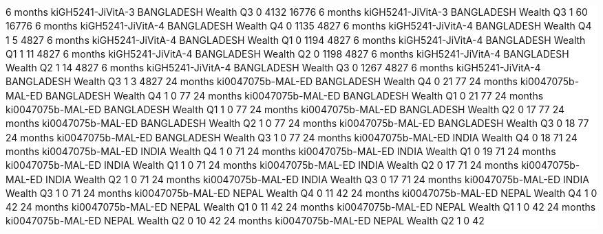6 months    kiGH5241-JiVitA-3          BANGLADESH                     Wealth Q3               0     4132   16776
6 months    kiGH5241-JiVitA-3          BANGLADESH                     Wealth Q3               1       60   16776
6 months    kiGH5241-JiVitA-4          BANGLADESH                     Wealth Q4               0     1135    4827
6 months    kiGH5241-JiVitA-4          BANGLADESH                     Wealth Q4               1        5    4827
6 months    kiGH5241-JiVitA-4          BANGLADESH                     Wealth Q1               0     1194    4827
6 months    kiGH5241-JiVitA-4          BANGLADESH                     Wealth Q1               1       11    4827
6 months    kiGH5241-JiVitA-4          BANGLADESH                     Wealth Q2               0     1198    4827
6 months    kiGH5241-JiVitA-4          BANGLADESH                     Wealth Q2               1       14    4827
6 months    kiGH5241-JiVitA-4          BANGLADESH                     Wealth Q3               0     1267    4827
6 months    kiGH5241-JiVitA-4          BANGLADESH                     Wealth Q3               1        3    4827
24 months   ki0047075b-MAL-ED          BANGLADESH                     Wealth Q4               0       21      77
24 months   ki0047075b-MAL-ED          BANGLADESH                     Wealth Q4               1        0      77
24 months   ki0047075b-MAL-ED          BANGLADESH                     Wealth Q1               0       21      77
24 months   ki0047075b-MAL-ED          BANGLADESH                     Wealth Q1               1        0      77
24 months   ki0047075b-MAL-ED          BANGLADESH                     Wealth Q2               0       17      77
24 months   ki0047075b-MAL-ED          BANGLADESH                     Wealth Q2               1        0      77
24 months   ki0047075b-MAL-ED          BANGLADESH                     Wealth Q3               0       18      77
24 months   ki0047075b-MAL-ED          BANGLADESH                     Wealth Q3               1        0      77
24 months   ki0047075b-MAL-ED          INDIA                          Wealth Q4               0       18      71
24 months   ki0047075b-MAL-ED          INDIA                          Wealth Q4               1        0      71
24 months   ki0047075b-MAL-ED          INDIA                          Wealth Q1               0       19      71
24 months   ki0047075b-MAL-ED          INDIA                          Wealth Q1               1        0      71
24 months   ki0047075b-MAL-ED          INDIA                          Wealth Q2               0       17      71
24 months   ki0047075b-MAL-ED          INDIA                          Wealth Q2               1        0      71
24 months   ki0047075b-MAL-ED          INDIA                          Wealth Q3               0       17      71
24 months   ki0047075b-MAL-ED          INDIA                          Wealth Q3               1        0      71
24 months   ki0047075b-MAL-ED          NEPAL                          Wealth Q4               0       11      42
24 months   ki0047075b-MAL-ED          NEPAL                          Wealth Q4               1        0      42
24 months   ki0047075b-MAL-ED          NEPAL                          Wealth Q1               0       11      42
24 months   ki0047075b-MAL-ED          NEPAL                          Wealth Q1               1        0      42
24 months   ki0047075b-MAL-ED          NEPAL                          Wealth Q2               0       10      42
24 months   ki0047075b-MAL-ED          NEPAL                          Wealth Q2               1        0      42